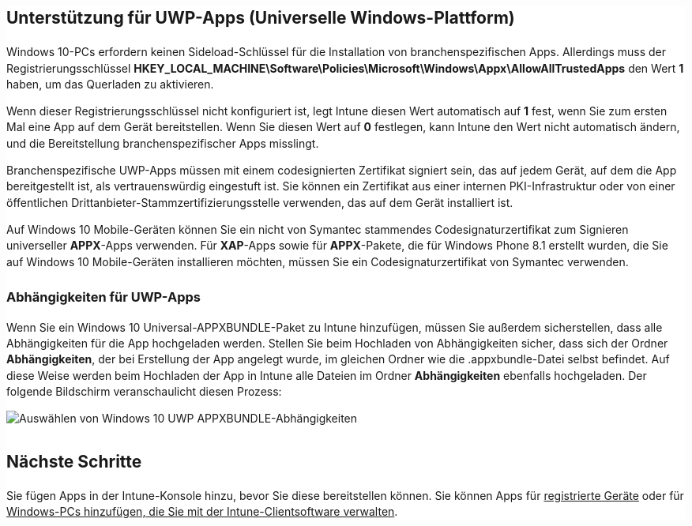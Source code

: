 ## <a name="support-for-universal-windows-platform-uwp-apps"></a>Unterstützung für UWP-Apps (Universelle Windows-Plattform)
Windows 10-PCs erfordern keinen Sideload-Schlüssel für die Installation von branchenspezifischen Apps. Allerdings muss der Registrierungsschlüssel **HKEY_LOCAL_MACHINE\Software\Policies\Microsoft\Windows\Appx\AllowAllTrustedApps** den Wert **1** haben, um das Querladen zu aktivieren.

Wenn dieser Registrierungsschlüssel nicht konfiguriert ist, legt Intune diesen Wert automatisch auf **1** fest, wenn Sie zum ersten Mal eine App auf dem Gerät bereitstellen. Wenn Sie diesen Wert auf **0** festlegen, kann Intune den Wert nicht automatisch ändern, und die Bereitstellung branchenspezifischer Apps misslingt.

Branchenspezifische UWP-Apps müssen mit einem codesignierten Zertifikat signiert sein, das auf jedem Gerät, auf dem die App bereitgestellt ist, als vertrauenswürdig eingestuft ist. Sie können ein Zertifikat aus einer internen PKI-Infrastruktur oder von einer öffentlichen Drittanbieter-Stammzertifizierungsstelle verwenden, das auf dem Gerät installiert ist.

Auf Windows 10 Mobile-Geräten können Sie ein nicht von Symantec stammendes Codesignaturzertifikat zum Signieren universeller **APPX**-Apps verwenden. Für **XAP**-Apps sowie für **APPX**-Pakete, die für Windows Phone 8.1 erstellt wurden, die Sie auf Windows 10 Mobile-Geräten installieren möchten, müssen Sie ein Codesignaturzertifikat von Symantec verwenden.

### <a name="dependencies-for-uwp-apps"></a>Abhängigkeiten für UWP-Apps

Wenn Sie ein Windows 10 Universal-APPXBUNDLE-Paket zu Intune hinzufügen, müssen Sie außerdem sicherstellen, dass alle Abhängigkeiten für die App hochgeladen werden.
Stellen Sie beim Hochladen von Abhängigkeiten sicher, dass sich der Ordner **Abhängigkeiten**, der bei Erstellung der App angelegt wurde, im gleichen Ordner wie die .appxbundle-Datei selbst befindet.
Auf diese Weise werden beim Hochladen der App in Intune alle Dateien im Ordner **Abhängigkeiten** ebenfalls hochgeladen. Der folgende Bildschirm veranschaulicht diesen Prozess:


![Auswählen von Windows 10 UWP APPXBUNDLE-Abhängigkeiten](./media/w10-dependencies.png)


## <a name="next-steps"></a>Nächste Schritte

Sie fügen Apps in der Intune-Konsole hinzu, bevor Sie diese bereitstellen können. Sie können Apps für [registrierte Geräte](add-apps-for-mobile-devices-in-microsoft-intune.md) oder für [Windows-PCs hinzufügen, die Sie mit der Intune-Clientsoftware verwalten](add-apps-for-windows-pcs-in-microsoft-intune.md).
